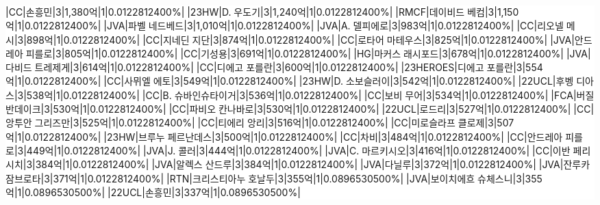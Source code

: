 |CC|손흥민|3|1,380억|1|0.0122812400%|
|23HW|D. 우도기|3|1,240억|1|0.0122812400%|
|RMCF|데이비드 베컴|3|1,150억|1|0.0122812400%|
|JVA|파벨 네드베드|3|1,010억|1|0.0122812400%|
|JVA|A. 델피에로|3|983억|1|0.0122812400%|
|CC|리오넬 메시|3|898억|1|0.0122812400%|
|CC|지네딘 지단|3|874억|1|0.0122812400%|
|CC|로타어 마테우스|3|825억|1|0.0122812400%|
|JVA|안드레아 피를로|3|805억|1|0.0122812400%|
|CC|기성용|3|691억|1|0.0122812400%|
|HG|마커스 래시포드|3|678억|1|0.0122812400%|
|JVA|다비드 트레제게|3|614억|1|0.0122812400%|
|CC|디에고 포를란|3|600억|1|0.0122812400%|
|23HEROES|디에고 포를란|3|554억|1|0.0122812400%|
|CC|사뮈엘 에토|3|549억|1|0.0122812400%|
|23HW|D. 소보슬러이|3|542억|1|0.0122812400%|
|22UCL|후벵 디아스|3|538억|1|0.0122812400%|
|CC|B. 슈바인슈타이거|3|536억|1|0.0122812400%|
|CC|보비 무어|3|534억|1|0.0122812400%|
|FCA|버질 반데이크|3|530억|1|0.0122812400%|
|CC|파비오 칸나바로|3|530억|1|0.0122812400%|
|22UCL|로드리|3|527억|1|0.0122812400%|
|CC|앙투안 그리즈만|3|525억|1|0.0122812400%|
|CC|티에리 앙리|3|516억|1|0.0122812400%|
|CC|미로슬라프 클로제|3|507억|1|0.0122812400%|
|23HW|브루누 페르난데스|3|500억|1|0.0122812400%|
|CC|차비|3|484억|1|0.0122812400%|
|CC|안드레아 피를로|3|449억|1|0.0122812400%|
|JVA|J. 콜러|3|444억|1|0.0122812400%|
|JVA|C. 마르키시오|3|416억|1|0.0122812400%|
|CC|이반 페리시치|3|384억|1|0.0122812400%|
|JVA|알렉스 산드루|3|384억|1|0.0122812400%|
|JVA|다닐루|3|372억|1|0.0122812400%|
|JVA|잔루카 잠브로타|3|371억|1|0.0122812400%|
|RTN|크리스티아누 호날두|3|355억|1|0.0896530500%|
|JVA|보이치에흐 슈체스니|3|355억|1|0.0896530500%|
|22UCL|손흥민|3|337억|1|0.0896530500%|